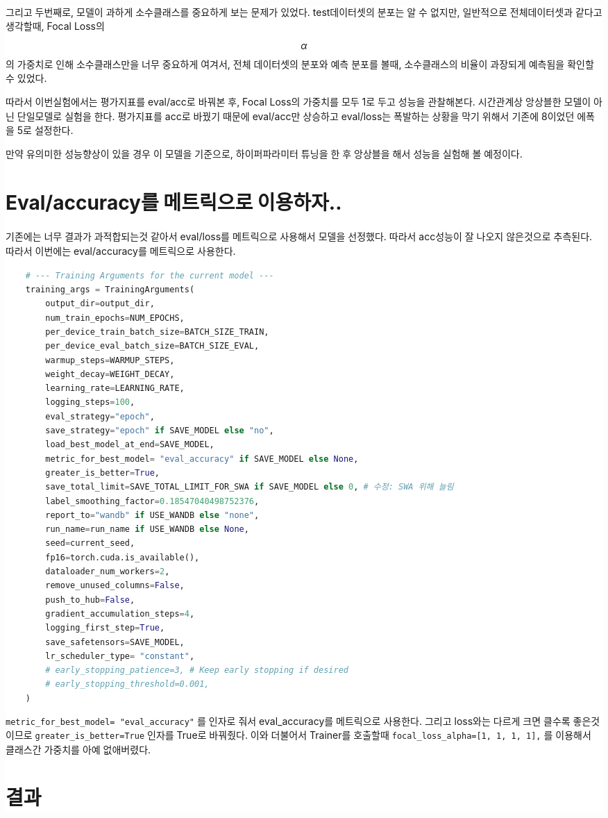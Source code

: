 그리고 두번째로, 모델이 과하게 소수클래스를 중요하게 보는 문제가 있었다. test데이터셋의 분포는 알 수 없지만, 일반적으로 전체데이터셋과 같다고 생각할때, Focal Loss의 $$\alpha$$의 가중치로 인해 소수클래스만을 너무 중요하게 여겨서, 전체 데이터셋의 분포와 예측 분포를 볼때, 소수클래스의 비율이 과장되게 예측됨을 확인할 수 있었다.

따라서 이번실험에서는 평가지표를 eval/acc로 바꿔본 후, Focal Loss의 가중치를 모두 1로 두고 성능을 관찰해본다. 시간관계상 앙상블한 모델이 아닌 단일모델로 실험을 한다. 평가지표를 acc로 바꿨기 때문에 eval/acc만 상승하고 eval/loss는 폭발하는 상황을 막기 위해서 기존에 8이었던 에폭을 5로 설정한다.

만약 유의미한 성능향상이 있을 경우 이 모델을 기준으로, 하이퍼파라미터 튜닝을 한 후 앙상블을 해서 성능을 실험해 볼 예정이다.

# Eval/accuracy를 메트릭으로 이용하자..

기존에는 너무 결과가 과적합되는것 같아서 eval/loss를 메트릭으로 사용해서 모델을 선정했다. 따라서 acc성능이 잘 나오지 않은것으로 추측된다. 따라서 이번에는 eval/accuracy를 메트릭으로 사용한다.

```python
    # --- Training Arguments for the current model ---
    training_args = TrainingArguments(
        output_dir=output_dir,
        num_train_epochs=NUM_EPOCHS,
        per_device_train_batch_size=BATCH_SIZE_TRAIN,
        per_device_eval_batch_size=BATCH_SIZE_EVAL,
        warmup_steps=WARMUP_STEPS,
        weight_decay=WEIGHT_DECAY,
        learning_rate=LEARNING_RATE,
        logging_steps=100,
        eval_strategy="epoch",
        save_strategy="epoch" if SAVE_MODEL else "no",
        load_best_model_at_end=SAVE_MODEL,
        metric_for_best_model= "eval_accuracy" if SAVE_MODEL else None,
        greater_is_better=True,
        save_total_limit=SAVE_TOTAL_LIMIT_FOR_SWA if SAVE_MODEL else 0, # 수정: SWA 위해 늘림
        label_smoothing_factor=0.18547040498752376,
        report_to="wandb" if USE_WANDB else "none",
        run_name=run_name if USE_WANDB else None,
        seed=current_seed,
        fp16=torch.cuda.is_available(),
        dataloader_num_workers=2,
        remove_unused_columns=False,
        push_to_hub=False,
        gradient_accumulation_steps=4,
        logging_first_step=True,
        save_safetensors=SAVE_MODEL,
        lr_scheduler_type= "constant",
        # early_stopping_patience=3, # Keep early stopping if desired
        # early_stopping_threshold=0.001,
    )
```

`metric_for_best_model= "eval_accuracy"` 를 인자로 줘서 eval_accuracy를 메트릭으로 사용한다. 그리고 loss와는 다르게 크면 클수록 좋은것이므로  `greater_is_better=True` 인자를 True로 바꿔줬다. 이와 더불어서 Trainer를 호출할때 `focal_loss_alpha=[1, 1, 1, 1],`  를 이용해서 클래스간 가중치를 아예 없애버렸다.

# 결과
